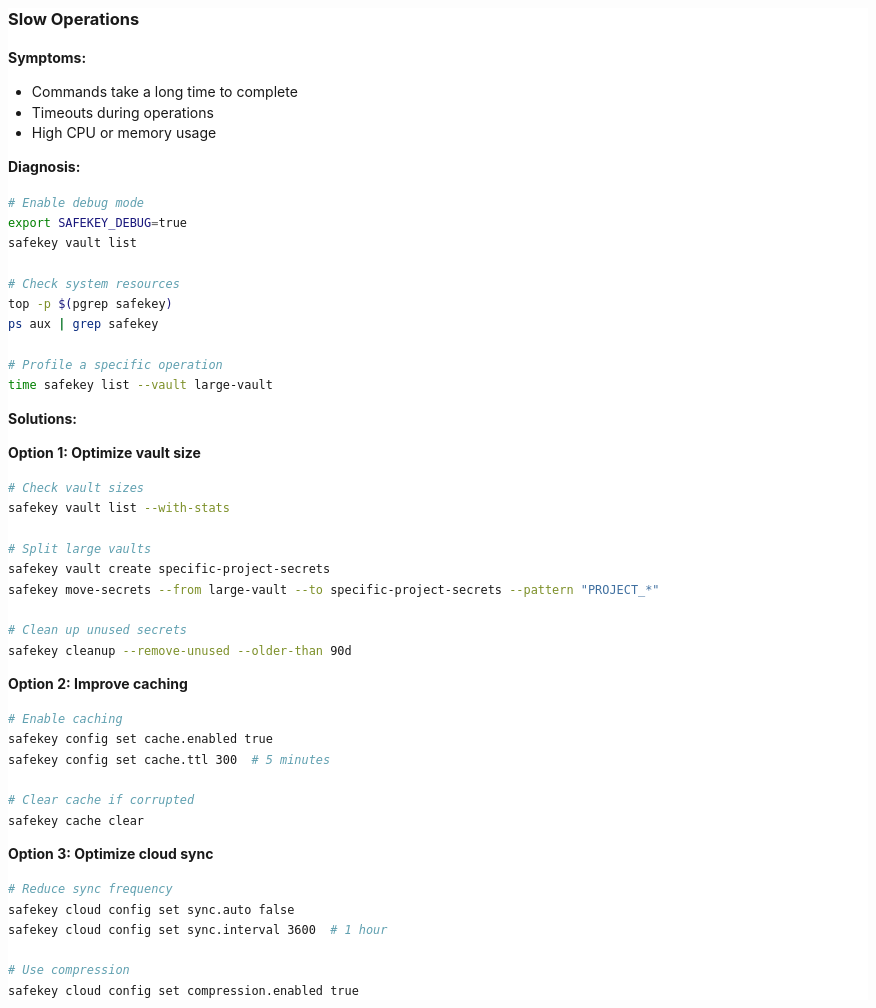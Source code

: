 ### Slow Operations

**Symptoms:**

- Commands take a long time to complete
- Timeouts during operations
- High CPU or memory usage

**Diagnosis:**

```bash
# Enable debug mode
export SAFEKEY_DEBUG=true
safekey vault list

# Check system resources
top -p $(pgrep safekey)
ps aux | grep safekey

# Profile a specific operation
time safekey list --vault large-vault
```

**Solutions:**

**Option 1: Optimize vault size**

```bash
# Check vault sizes
safekey vault list --with-stats

# Split large vaults
safekey vault create specific-project-secrets
safekey move-secrets --from large-vault --to specific-project-secrets --pattern "PROJECT_*"

# Clean up unused secrets
safekey cleanup --remove-unused --older-than 90d
```

**Option 2: Improve caching**

```bash
# Enable caching
safekey config set cache.enabled true
safekey config set cache.ttl 300  # 5 minutes

# Clear cache if corrupted
safekey cache clear
```

**Option 3: Optimize cloud sync**

```bash
# Reduce sync frequency
safekey cloud config set sync.auto false
safekey cloud config set sync.interval 3600  # 1 hour

# Use compression
safekey cloud config set compression.enabled true
```
